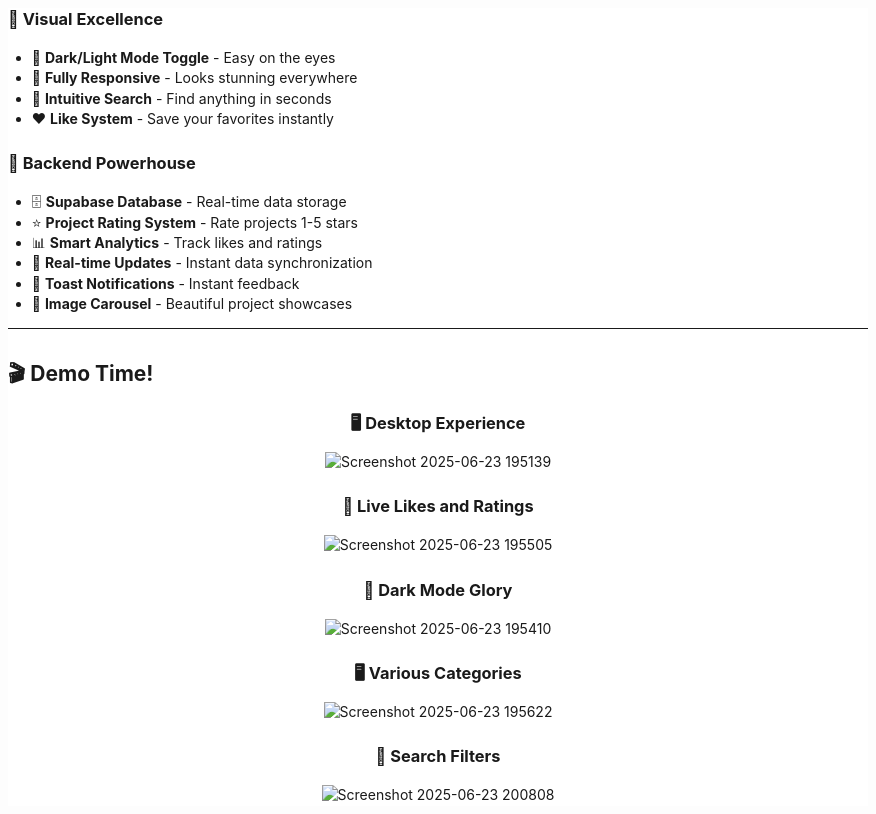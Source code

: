 ### 🎨 **Visual Excellence**
- 🌙 **Dark/Light Mode Toggle** - Easy on the eyes
- 📱 **Fully Responsive** - Looks stunning everywhere
- 🎯 **Intuitive Search** - Find anything in seconds
- ❤️ **Like System** - Save your favorites instantly

</td>
<td width="50%">

### 🚀 **Backend Powerhouse**
- 🗄️ **Supabase Database** - Real-time data storage
- ⭐ **Project Rating System** - Rate projects 1-5 stars
- 📊 **Smart Analytics** - Track likes and ratings
- 🔄 **Real-time Updates** - Instant data synchronization
- 🔔 **Toast Notifications** - Instant feedback
- 📸 **Image Carousel** - Beautiful project showcases

</td>
</tr>
</table>

---

## 🎬 Demo Time!

<div align="center">

### 🖥️ Desktop Experience
![Screenshot 2025-06-23 195139](https://github.com/user-attachments/assets/2124a406-3628-4278-a950-dae474a6d448)



### 📱 Live Likes and Ratings  
![Screenshot 2025-06-23 195505](https://github.com/user-attachments/assets/081473ed-485d-4e99-9c37-bd7c2177ea2a)



### 🌙 Dark Mode Glory
![Screenshot 2025-06-23 195410](https://github.com/user-attachments/assets/fbe8d13e-c5ae-4d73-bd4b-2f7f678425f0)


### 🖥️ Various Categories
![Screenshot 2025-06-23 195622](https://github.com/user-attachments/assets/9911f137-9dfc-48ef-be3b-33bd23021f2b)


### 📱 Search Filters
![Screenshot 2025-06-23 200808](https://github.com/user-attachments/assets/8cbfca82-8c59-4782-9937-cd431b759e89)



